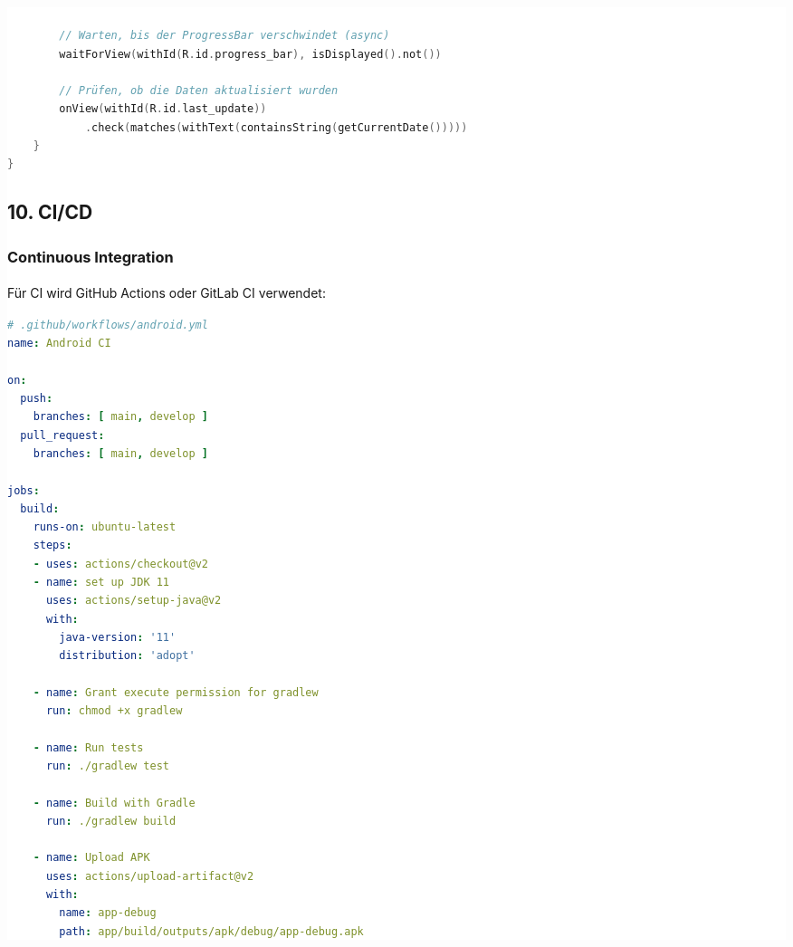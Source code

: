 ```kotlin
            
        // Warten, bis der ProgressBar verschwindet (async)
        waitForView(withId(R.id.progress_bar), isDisplayed().not())
            
        // Prüfen, ob die Daten aktualisiert wurden
        onView(withId(R.id.last_update))
            .check(matches(withText(containsString(getCurrentDate()))))
    }
}
```

## 10. CI/CD

### Continuous Integration

Für CI wird GitHub Actions oder GitLab CI verwendet:

```yaml
# .github/workflows/android.yml
name: Android CI

on:
  push:
    branches: [ main, develop ]
  pull_request:
    branches: [ main, develop ]

jobs:
  build:
    runs-on: ubuntu-latest
    steps:
    - uses: actions/checkout@v2
    - name: set up JDK 11
      uses: actions/setup-java@v2
      with:
        java-version: '11'
        distribution: 'adopt'
        
    - name: Grant execute permission for gradlew
      run: chmod +x gradlew
      
    - name: Run tests
      run: ./gradlew test
      
    - name: Build with Gradle
      run: ./gradlew build
      
    - name: Upload APK
      uses: actions/upload-artifact@v2
      with:
        name: app-debug
        path: app/build/outputs/apk/debug/app-debug.apk
```
